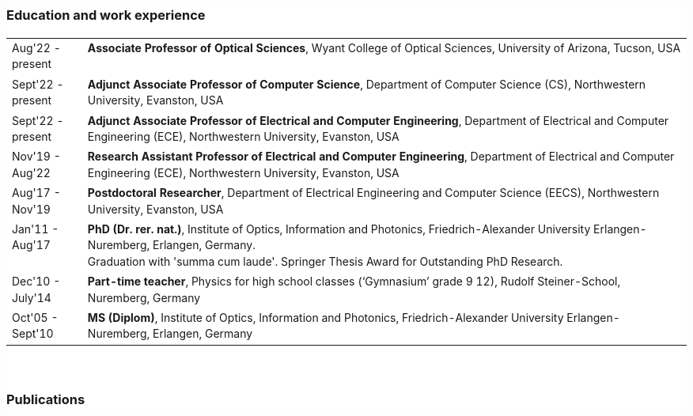 ### Education and work experience
<table class = "article-table-container" style="width:100%">
  <tr class="article-table-row">  
    <td class="article-table-data">Aug'22 - present</td>
    <td class="article-table-data"><b>Associate Professor of Optical Sciences</b>, Wyant College of Optical Sciences, University of Arizona, Tucson, USA</td>
  </tr>
  <tr>  
    <td class="article-table-data">Sept'22 - present</td>
    <td class="article-table-data"><b>Adjunct Associate Professor of Computer Science</b>, Department of Computer Science (CS), Northwestern University, Evanston, USA</td>
  </tr>
  <tr>  
    <td class="article-table-data">Sept'22 - present</td>
    <td class="article-table-data"><b>Adjunct Associate Professor of Electrical and Computer Engineering</b>, Department of Electrical and Computer Engineering (ECE), Northwestern University, Evanston, USA</td>
  </tr>
  <tr>  
    <td class="article-table-data">Nov'19 - Aug'22</td>
    <td class="article-table-data"><b>Research Assistant Professor of Electrical and Computer Engineering</b>, Department of Electrical and Computer Engineering (ECE), Northwestern University, Evanston, USA</td>
  </tr>
  <tr>  
    <td class="article-table-data">Aug'17 - Nov'19</td>
    <td class="article-table-data"><b>Postdoctoral Researcher</b>, Department of Electrical Engineering and Computer Science (EECS), Northwestern University, Evanston, USA</td>
  </tr>
  <tr>  
    <td class="article-table-data">Jan'11 - Aug'17</td>
    <td class="article-table-data"><b>PhD (Dr. rer. nat.)</b>, Institute of Optics, Information and Photonics, Friedrich-Alexander University Erlangen-Nuremberg, Erlangen, Germany.<br>Graduation with 'summa cum laude'. Springer Thesis Award for Outstanding PhD Research.</td>
  </tr>
  <tr>  
    <td class="article-table-data">Dec'10 - July'14</td>
    <td class="article-table-data"><b>Part-time teacher</b>, Physics for high school classes (‘Gymnasium’ grade 9 12), Rudolf Steiner-School, Nuremberg, Germany</td>
  </tr>
  <tr>  
    <td class="article-table-data">Oct'05 - Sept'10</td>
    <td class="article-table-data"><b>MS (Diplom)</b>, Institute of Optics, Information and Photonics, Friedrich-Alexander University Erlangen-Nuremberg, Erlangen, Germany</td>
  </tr>
 
</table>
</br>

### Publications
